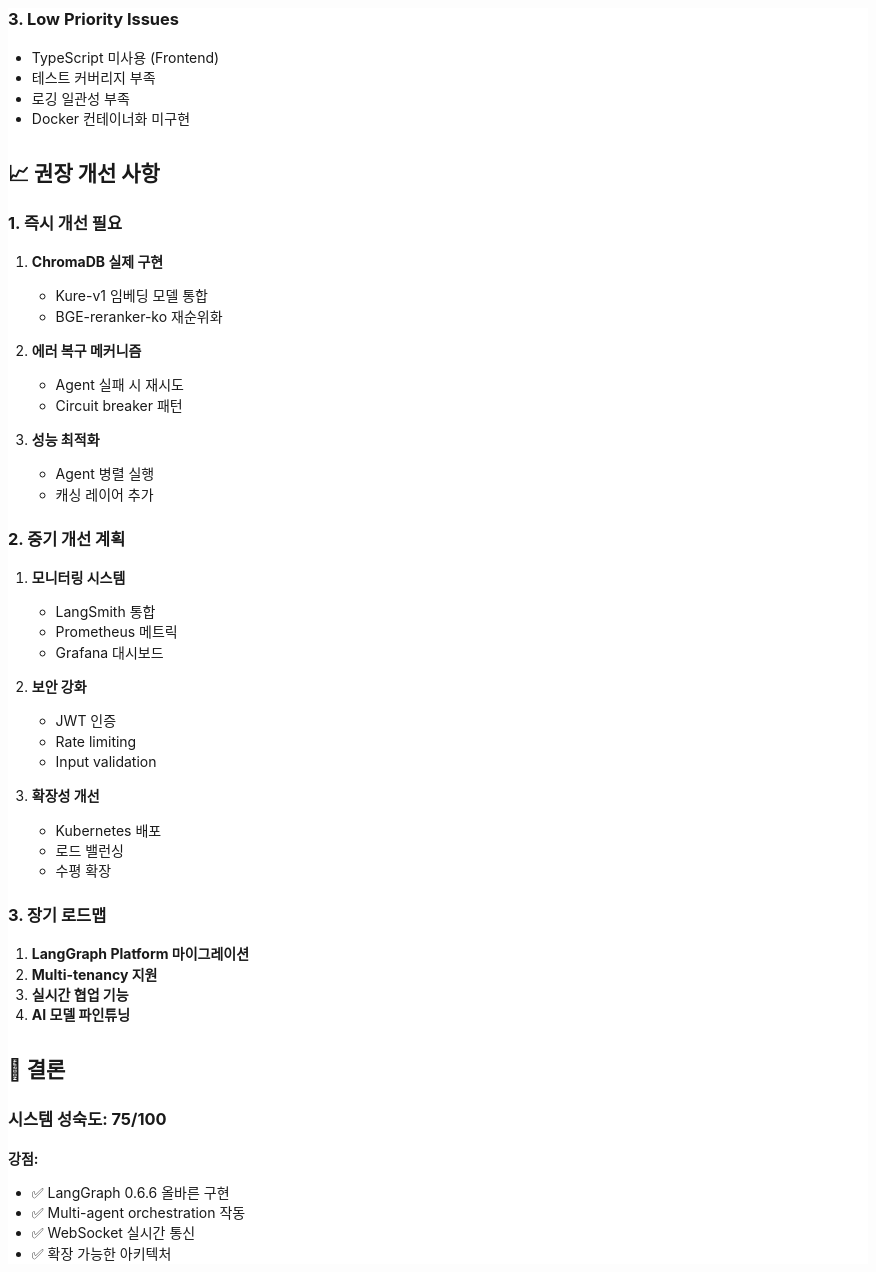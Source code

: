 ### 3. Low Priority Issues

- TypeScript 미사용 (Frontend)
- 테스트 커버리지 부족
- 로깅 일관성 부족
- Docker 컨테이너화 미구현

## 📈 권장 개선 사항

### 1. 즉시 개선 필요

1. **ChromaDB 실제 구현**
   - Kure-v1 임베딩 모델 통합
   - BGE-reranker-ko 재순위화

2. **에러 복구 메커니즘**
   - Agent 실패 시 재시도
   - Circuit breaker 패턴

3. **성능 최적화**
   - Agent 병렬 실행
   - 캐싱 레이어 추가

### 2. 중기 개선 계획

1. **모니터링 시스템**
   - LangSmith 통합
   - Prometheus 메트릭
   - Grafana 대시보드

2. **보안 강화**
   - JWT 인증
   - Rate limiting
   - Input validation

3. **확장성 개선**
   - Kubernetes 배포
   - 로드 밸런싱
   - 수평 확장

### 3. 장기 로드맵

1. **LangGraph Platform 마이그레이션**
2. **Multi-tenancy 지원**
3. **실시간 협업 기능**
4. **AI 모델 파인튜닝**

## 🎯 결론

### 시스템 성숙도: 75/100

**강점:**
- ✅ LangGraph 0.6.6 올바른 구현
- ✅ Multi-agent orchestration 작동
- ✅ WebSocket 실시간 통신
- ✅ 확장 가능한 아키텍처
